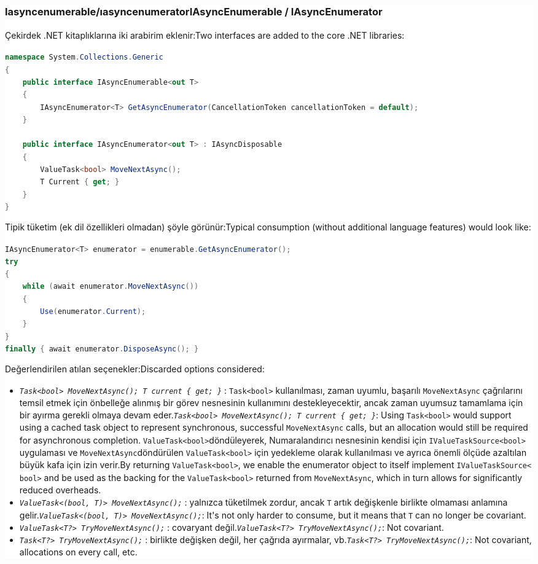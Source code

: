 ### <a name="iasyncenumerable--iasyncenumerator"></a><span data-ttu-id="5b2ab-132">Iasyncenumerable/ıasyncenumerator</span><span class="sxs-lookup"><span data-stu-id="5b2ab-132">IAsyncEnumerable / IAsyncEnumerator</span></span>

<span data-ttu-id="5b2ab-133">Çekirdek .NET kitaplıklarına iki arabirim eklenir:</span><span class="sxs-lookup"><span data-stu-id="5b2ab-133">Two interfaces are added to the core .NET libraries:</span></span>

```csharp
namespace System.Collections.Generic
{
    public interface IAsyncEnumerable<out T>
    {
        IAsyncEnumerator<T> GetAsyncEnumerator(CancellationToken cancellationToken = default);
    }

    public interface IAsyncEnumerator<out T> : IAsyncDisposable
    {
        ValueTask<bool> MoveNextAsync();
        T Current { get; }
    }
}
```

<span data-ttu-id="5b2ab-134">Tipik tüketim (ek dil özellikleri olmadan) şöyle görünür:</span><span class="sxs-lookup"><span data-stu-id="5b2ab-134">Typical consumption (without additional language features) would look like:</span></span>

```csharp
IAsyncEnumerator<T> enumerator = enumerable.GetAsyncEnumerator();
try
{
    while (await enumerator.MoveNextAsync())
    {
        Use(enumerator.Current);
    }
}
finally { await enumerator.DisposeAsync(); }
```

<span data-ttu-id="5b2ab-135">Değerlendirilen atılan seçenekler:</span><span class="sxs-lookup"><span data-stu-id="5b2ab-135">Discarded options considered:</span></span>
- <span data-ttu-id="5b2ab-136">_`Task<bool> MoveNextAsync(); T current { get; }`_ : `Task<bool>` kullanılması, zaman uyumlu, başarılı `MoveNextAsync` çağrılarını temsil etmek için önbelleğe alınmış bir görev nesnesinin kullanımını destekleyecektir, ancak zaman uyumsuz tamamlama için bir ayırma gerekli olmaya devam eder.</span><span class="sxs-lookup"><span data-stu-id="5b2ab-136">_`Task<bool> MoveNextAsync(); T current { get; }`_: Using `Task<bool>` would support using a cached task object to represent synchronous, successful `MoveNextAsync` calls, but an allocation would still be required for asynchronous completion.</span></span>  <span data-ttu-id="5b2ab-137">`ValueTask<bool>`döndüleyerek, Numaralandırıcı nesnesinin kendisi için `IValueTaskSource<bool>` uygulaması ve `MoveNextAsync`döndürülen `ValueTask<bool>` için yedekleme olarak kullanılması ve ayrıca önemli ölçüde azaltılan büyük kafa için izin verir.</span><span class="sxs-lookup"><span data-stu-id="5b2ab-137">By returning `ValueTask<bool>`, we enable the enumerator object to itself implement `IValueTaskSource<bool>` and be used as the backing for the `ValueTask<bool>` returned from `MoveNextAsync`, which in turn allows for significantly reduced overheads.</span></span>
- <span data-ttu-id="5b2ab-138">_`ValueTask<(bool, T)> MoveNextAsync();`_ : yalnızca tüketilmek zordur, ancak `T` artık değişkenle birlikte olmaması anlamına gelir.</span><span class="sxs-lookup"><span data-stu-id="5b2ab-138">_`ValueTask<(bool, T)> MoveNextAsync();`_: It's not only harder to consume, but it means that `T` can no longer be covariant.</span></span>
- <span data-ttu-id="5b2ab-139">_`ValueTask<T?> TryMoveNextAsync();`_ : covaryant değil.</span><span class="sxs-lookup"><span data-stu-id="5b2ab-139">_`ValueTask<T?> TryMoveNextAsync();`_: Not covariant.</span></span>
- <span data-ttu-id="5b2ab-140">_`Task<T?> TryMoveNextAsync();`_ : birlikte değişken değil, her çağrıda ayırmalar, vb.</span><span class="sxs-lookup"><span data-stu-id="5b2ab-140">_`Task<T?> TryMoveNextAsync();`_: Not covariant, allocations on every call, etc.</span></span>